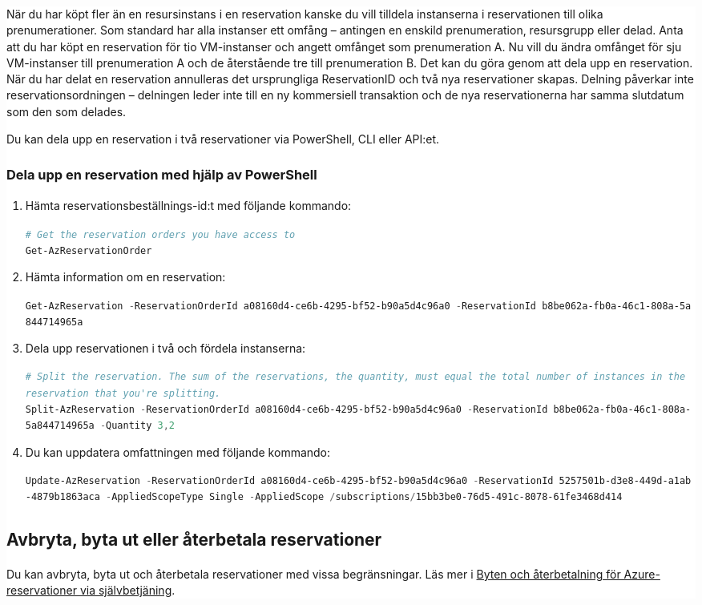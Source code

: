  När du har köpt fler än en resursinstans i en reservation kanske du vill tilldela instanserna i reservationen till olika prenumerationer. Som standard har alla instanser ett omfång – antingen en enskild prenumeration, resursgrupp eller delad. Anta att du har köpt en reservation för tio VM-instanser och angett omfånget som prenumeration A. Nu vill du ändra omfånget för sju VM-instanser till prenumeration A och de återstående tre till prenumeration B. Det kan du göra genom att dela upp en reservation. När du har delat en reservation annulleras det ursprungliga ReservationID och två nya reservationer skapas. Delning påverkar inte reservationsordningen – delningen leder inte till en ny kommersiell transaktion och de nya reservationerna har samma slutdatum som den som delades.

 Du kan dela upp en reservation i två reservationer via PowerShell, CLI eller API:et.

### <a name="split-a-reservation-by-using-powershell"></a>Dela upp en reservation med hjälp av PowerShell

1. Hämta reservationsbeställnings-id:t med följande kommando:

    ```powershell
    # Get the reservation orders you have access to
    Get-AzReservationOrder
    ```

2. Hämta information om en reservation:

    ```powershell
    Get-AzReservation -ReservationOrderId a08160d4-ce6b-4295-bf52-b90a5d4c96a0 -ReservationId b8be062a-fb0a-46c1-808a-5a844714965a
    ```

3. Dela upp reservationen i två och fördela instanserna:

    ```powershell
    # Split the reservation. The sum of the reservations, the quantity, must equal the total number of instances in the reservation that you're splitting.
    Split-AzReservation -ReservationOrderId a08160d4-ce6b-4295-bf52-b90a5d4c96a0 -ReservationId b8be062a-fb0a-46c1-808a-5a844714965a -Quantity 3,2
    ```
4. Du kan uppdatera omfattningen med följande kommando:

    ```powershell
    Update-AzReservation -ReservationOrderId a08160d4-ce6b-4295-bf52-b90a5d4c96a0 -ReservationId 5257501b-d3e8-449d-a1ab-4879b1863aca -AppliedScopeType Single -AppliedScope /subscriptions/15bb3be0-76d5-491c-8078-61fe3468d414
    ```

## <a name="cancel-exchange-or-refund-reservations"></a>Avbryta, byta ut eller återbetala reservationer

Du kan avbryta, byta ut och återbetala reservationer med vissa begränsningar. Läs mer i [Byten och återbetalning för Azure-reservationer via självbetjäning](exchange-and-refund-azure-reservations.md).
